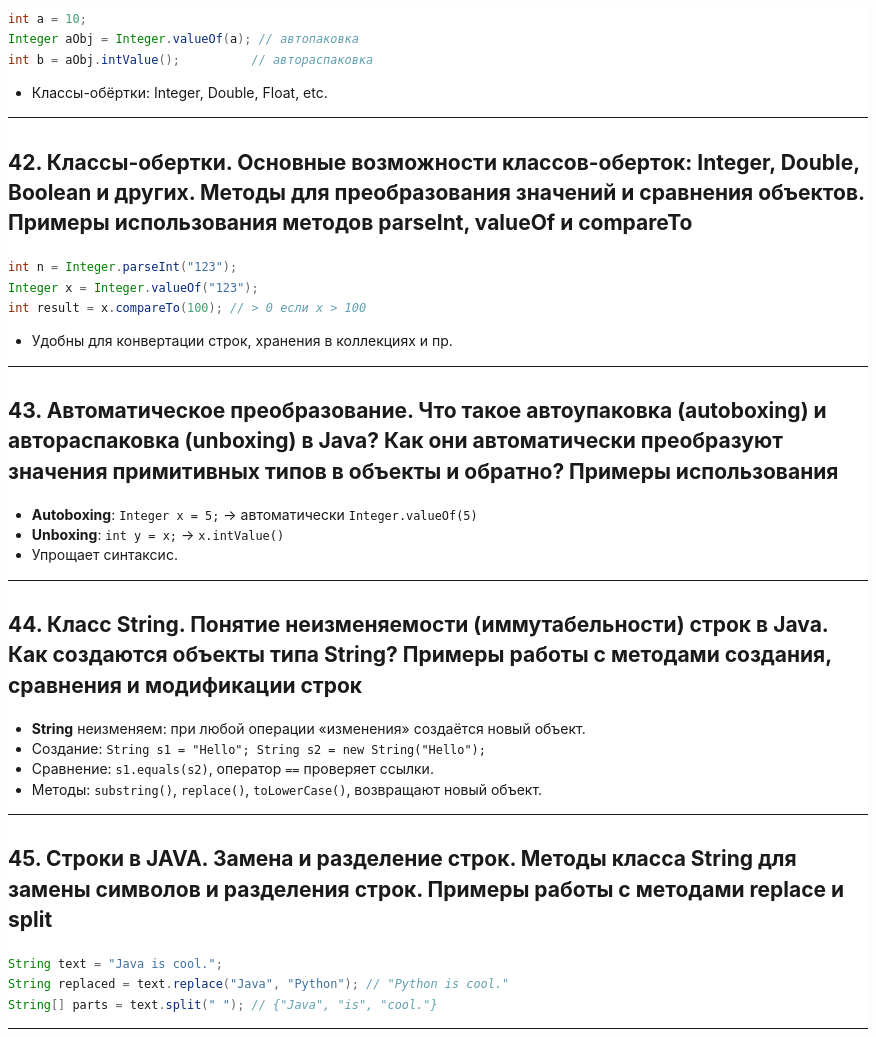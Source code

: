 ```java
int a = 10;
Integer aObj = Integer.valueOf(a); // автопаковка
int b = aObj.intValue();          // автораспаковка
```
- Классы-обёртки: Integer, Double, Float, etc.

---

## 42. Классы-обертки. Основные возможности классов-оберток: Integer, Double, Boolean и других. Методы для преобразования значений и сравнения объектов. Примеры использования методов parseInt, valueOf и compareTo

```java
int n = Integer.parseInt("123");
Integer x = Integer.valueOf("123");
int result = x.compareTo(100); // > 0 если x > 100
```
- Удобны для конвертации строк, хранения в коллекциях и пр.

---

## 43. Автоматическое преобразование. Что такое автоупаковка (autoboxing) и автораспаковка (unboxing) в Java? Как они автоматически преобразуют значения примитивных типов в объекты и обратно? Примеры использования

- **Autoboxing**: `Integer x = 5;` → автоматически `Integer.valueOf(5)`  
- **Unboxing**: `int y = x;` → `x.intValue()`  
- Упрощает синтаксис.

---

## 44. Класс String. Понятие неизменяемости (иммутабельности) строк в Java. Как создаются объекты типа String? Примеры работы с методами создания, сравнения и модификации строк

- **String** неизменяем: при любой операции «изменения» создаётся новый объект.  
- Создание: `String s1 = "Hello"; String s2 = new String("Hello");`  
- Сравнение: `s1.equals(s2)`, оператор `==` проверяет ссылки.  
- Методы: `substring()`, `replace()`, `toLowerCase()`, возвращают новый объект.

---

## 45. Строки в JAVA. Замена и разделение строк. Методы класса String для замены символов и разделения строк. Примеры работы с методами replace и split

```java
String text = "Java is cool.";
String replaced = text.replace("Java", "Python"); // "Python is cool."
String[] parts = text.split(" "); // {"Java", "is", "cool."}
```

---